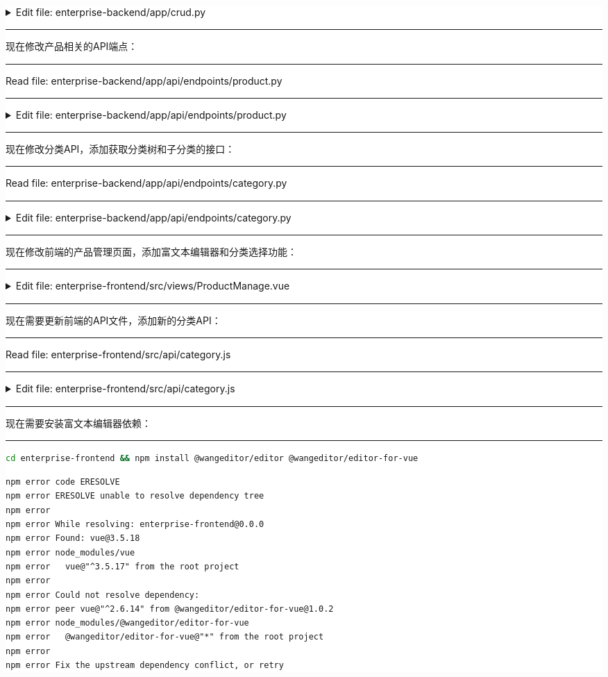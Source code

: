 <details><summary>Edit file: enterprise-backend/app/crud.py</summary></details>

---

现在修改产品相关的API端点：


---

Read file: enterprise-backend/app/api/endpoints/product.py

---

<details><summary>Edit file: enterprise-backend/app/api/endpoints/product.py</summary></details>

---

现在修改分类API，添加获取分类树和子分类的接口：


---

Read file: enterprise-backend/app/api/endpoints/category.py

---

<details><summary>Edit file: enterprise-backend/app/api/endpoints/category.py</summary></details>

---

现在修改前端的产品管理页面，添加富文本编辑器和分类选择功能：


---

<details><summary>Edit file: enterprise-frontend/src/views/ProductManage.vue</summary></details>

---

现在需要更新前端的API文件，添加新的分类API：


---

Read file: enterprise-frontend/src/api/category.js

---

<details><summary>Edit file: enterprise-frontend/src/api/category.js</summary></details>

---

现在需要安装富文本编辑器依赖：


---

```bash
cd enterprise-frontend && npm install @wangeditor/editor @wangeditor/editor-for-vue
```

```
npm error code ERESOLVE
npm error ERESOLVE unable to resolve dependency tree
npm error
npm error While resolving: enterprise-frontend@0.0.0
npm error Found: vue@3.5.18
npm error node_modules/vue
npm error   vue@"^3.5.17" from the root project
npm error
npm error Could not resolve dependency:
npm error peer vue@"^2.6.14" from @wangeditor/editor-for-vue@1.0.2
npm error node_modules/@wangeditor/editor-for-vue
npm error   @wangeditor/editor-for-vue@"*" from the root project
npm error
npm error Fix the upstream dependency conflict, or retry
```